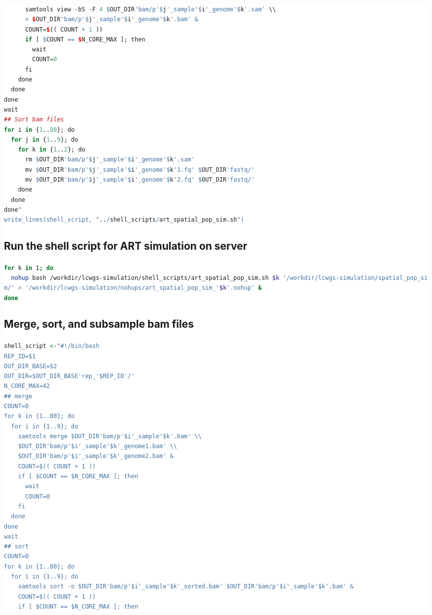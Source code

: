 ``` r
      samtools view -bS -F 4 $OUT_DIR'bam/p'$j'_sample'$i'_genome'$k'.sam' \\
      > $OUT_DIR'bam/p'$j'_sample'$i'_genome'$k'.bam' &
      COUNT=$(( COUNT + 1 ))
      if [ $COUNT == $N_CORE_MAX ]; then
        wait
        COUNT=0
      fi
    done
  done
done
wait
## Sort bam files
for i in {1..80}; do
  for j in {1..9}; do
    for k in {1..2}; do
      rm $OUT_DIR'bam/p'$j'_sample'$i'_genome'$k'.sam'
      mv $OUT_DIR'bam/p'$j'_sample'$i'_genome'$k'1.fq' $OUT_DIR'fastq/'
      mv $OUT_DIR'bam/p'$j'_sample'$i'_genome'$k'2.fq' $OUT_DIR'fastq/'
    done
  done
done"
write_lines(shell_script, "../shell_scripts/art_spatial_pop_sim.sh")
```

## Run the shell script for ART simulation on server

``` bash
for k in 1; do
  nohup bash /workdir/lcwgs-simulation/shell_scripts/art_spatial_pop_sim.sh $k '/workdir/lcwgs-simulation/spatial_pop_sim/' > '/workdir/lcwgs-simulation/nohups/art_spatial_pop_sim_'$k'.nohup' &
done
```

## Merge, sort, and subsample bam files

``` r
shell_script <-"#!/bin/bash
REP_ID=$1
OUT_DIR_BASE=$2
OUT_DIR=$OUT_DIR_BASE'rep_'$REP_ID'/'
N_CORE_MAX=42
## merge
COUNT=0
for k in {1..80}; do
  for i in {1..9}; do
    samtools merge $OUT_DIR'bam/p'$i'_sample'$k'.bam' \\
    $OUT_DIR'bam/p'$i'_sample'$k'_genome1.bam' \\
    $OUT_DIR'bam/p'$i'_sample'$k'_genome2.bam' &
    COUNT=$(( COUNT + 1 ))
    if [ $COUNT == $N_CORE_MAX ]; then
      wait
      COUNT=0
    fi
  done
done
wait
## sort
COUNT=0
for k in {1..80}; do
  for i in {1..9}; do
    samtools sort -o $OUT_DIR'bam/p'$i'_sample'$k'_sorted.bam' $OUT_DIR'bam/p'$i'_sample'$k'.bam' &
    COUNT=$(( COUNT + 1 ))
    if [ $COUNT == $N_CORE_MAX ]; then
```
